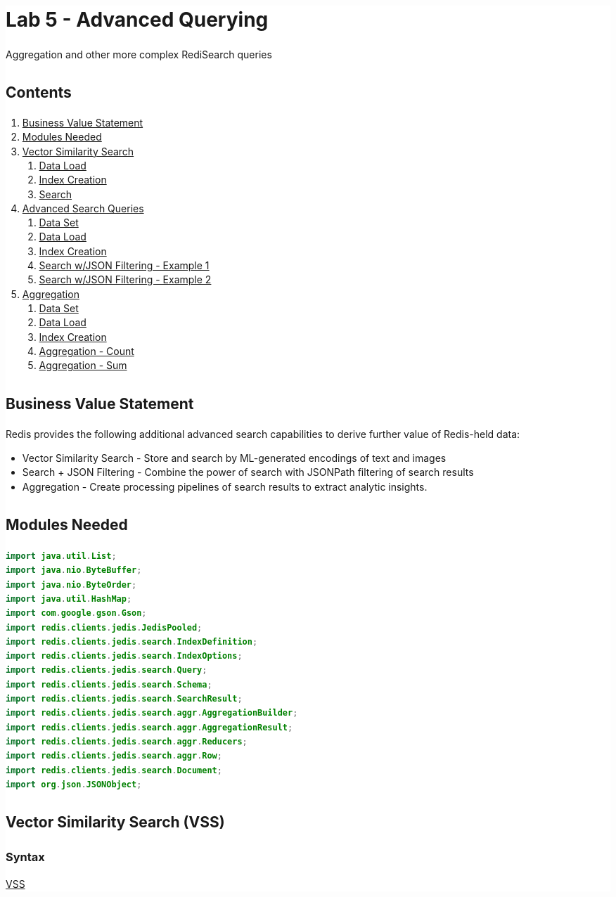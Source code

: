 # Lab 5 - Advanced Querying
Aggregation and other more complex RediSearch queries
## Contents
1.  [Business Value Statement](#value)
2.  [Modules Needed](#modules)
3.  [Vector Similarity Search](#vss)
    1.  [Data Load](#vss_dataload)
    2.  [Index Creation](#vss_index)
    3.  [Search](#vss_search)
4.  [Advanced Search Queries](#adv_search)
    1.  [Data Set](#advs_dataset)
    2.  [Data Load](#advs_dataload)
    3.  [Index Creation](#advs_index)
    4.  [Search w/JSON Filtering - Example 1](#advs_ex1)
    5.  [Search w/JSON Filtering - Example 2](#advs_ex2)
5.  [Aggregation](#aggr)
    1.  [Data Set](#aggr_dataset)
    2.  [Data Load](#aggr_dataload)
    3.  [Index Creation](#aggr_index)
    4.  [Aggregation - Count](#aggr_count)
    5.  [Aggregation - Sum](#aggr_sum)

## Business Value Statement <a name="value"></a>
Redis provides the following additional advanced search capabilities to derive further value of Redis-held data:
* Vector Similarity Search - Store and search by ML-generated encodings of text and images
* Search + JSON Filtering - Combine the power of search with JSONPath filtering of search results
* Aggregation - Create processing pipelines of search results to extract analytic insights.

## Modules Needed <a name="modules"></a>
```java
import java.util.List;
import java.nio.ByteBuffer;
import java.nio.ByteOrder;
import java.util.HashMap;
import com.google.gson.Gson;
import redis.clients.jedis.JedisPooled;
import redis.clients.jedis.search.IndexDefinition;
import redis.clients.jedis.search.IndexOptions;
import redis.clients.jedis.search.Query;
import redis.clients.jedis.search.Schema;
import redis.clients.jedis.search.SearchResult;
import redis.clients.jedis.search.aggr.AggregationBuilder;
import redis.clients.jedis.search.aggr.AggregationResult;
import redis.clients.jedis.search.aggr.Reducers;
import redis.clients.jedis.search.aggr.Row;
import redis.clients.jedis.search.Document;
import org.json.JSONObject;
```
## Vector Similarity Search (VSS) <a name="vss"></a>
### Syntax
[VSS](https://redis.io/docs/stack/search/reference/vectors/)
